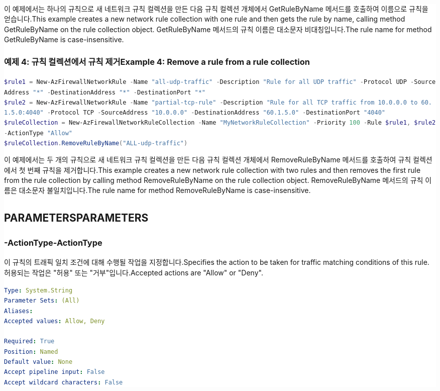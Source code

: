 <span data-ttu-id="2251e-117">이 예제에서는 하나의 규칙으로 새 네트워크 규칙 컬렉션을 만든 다음 규칙 컬렉션 개체에서 GetRuleByName 메서드를 호출하여 이름으로 규칙을 얻습니다.</span><span class="sxs-lookup"><span data-stu-id="2251e-117">This example creates a new network rule collection with one rule and then gets the rule by name, calling method GetRuleByName on the rule collection object.</span></span> <span data-ttu-id="2251e-118">GetRuleByName 메서드의 규칙 이름은 대소문자 비대칭입니다.</span><span class="sxs-lookup"><span data-stu-id="2251e-118">The rule name for method GetRuleByName is case-insensitive.</span></span>

### <span data-ttu-id="2251e-119">예제 4: 규칙 컬렉션에서 규칙 제거</span><span class="sxs-lookup"><span data-stu-id="2251e-119">Example 4: Remove a rule from a rule collection</span></span>
```powershell
$rule1 = New-AzFirewallNetworkRule -Name "all-udp-traffic" -Description "Rule for all UDP traffic" -Protocol UDP -SourceAddress "*" -DestinationAddress "*" -DestinationPort "*"
$rule2 = New-AzFirewallNetworkRule -Name "partial-tcp-rule" -Description "Rule for all TCP traffic from 10.0.0.0 to 60.1.5.0:4040" -Protocol TCP -SourceAddress "10.0.0.0" -DestinationAddress "60.1.5.0" -DestinationPort "4040"
$ruleCollection = New-AzFirewallNetworkRuleCollection -Name "MyNetworkRuleCollection" -Priority 100 -Rule $rule1, $rule2 -ActionType "Allow"
$ruleCollection.RemoveRuleByName("ALL-udp-traffic")
```

<span data-ttu-id="2251e-120">이 예제에서는 두 개의 규칙으로 새 네트워크 규칙 컬렉션을 만든 다음 규칙 컬렉션 개체에서 RemoveRuleByName 메서드를 호출하여 규칙 컬렉션에서 첫 번째 규칙을 제거합니다.</span><span class="sxs-lookup"><span data-stu-id="2251e-120">This example creates a new network rule collection with two rules and then removes the first rule from the rule collection by calling method RemoveRuleByName on the rule collection object.</span></span> <span data-ttu-id="2251e-121">RemoveRuleByName 메서드의 규칙 이름은 대소문자 불일치입니다.</span><span class="sxs-lookup"><span data-stu-id="2251e-121">The rule name for method RemoveRuleByName is case-insensitive.</span></span>

## <span data-ttu-id="2251e-122">PARAMETERS</span><span class="sxs-lookup"><span data-stu-id="2251e-122">PARAMETERS</span></span>

### <span data-ttu-id="2251e-123">-ActionType</span><span class="sxs-lookup"><span data-stu-id="2251e-123">-ActionType</span></span>
<span data-ttu-id="2251e-124">이 규칙의 트래픽 일치 조건에 대해 수행될 작업을 지정합니다.</span><span class="sxs-lookup"><span data-stu-id="2251e-124">Specifies the action to be taken for traffic matching conditions of this rule.</span></span> <span data-ttu-id="2251e-125">허용되는 작업은 "허용" 또는 "거부"입니다.</span><span class="sxs-lookup"><span data-stu-id="2251e-125">Accepted actions are "Allow" or "Deny".</span></span>

```yaml
Type: System.String
Parameter Sets: (All)
Aliases:
Accepted values: Allow, Deny

Required: True
Position: Named
Default value: None
Accept pipeline input: False
Accept wildcard characters: False
```
